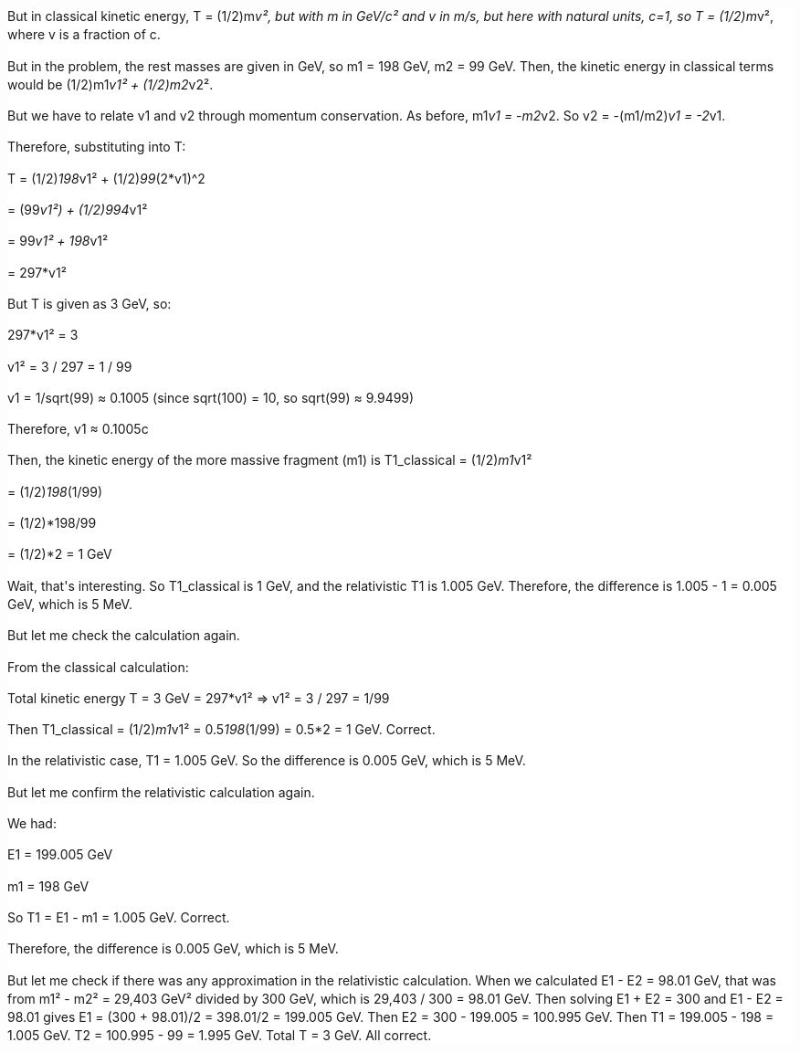 But in classical kinetic energy, T = (1/2)m*v², but with m in GeV/c² and v in m/s, but here with natural units, c=1, so T = (1/2)m*v², where v is a fraction of c.

But in the problem, the rest masses are given in GeV, so m1 = 198 GeV, m2 = 99 GeV. Then, the kinetic energy in classical terms would be (1/2)m1*v1² + (1/2)m2*v2².

But we have to relate v1 and v2 through momentum conservation. As before, m1*v1 = -m2*v2. So v2 = -(m1/m2)*v1 = -2*v1.

Therefore, substituting into T:

T = (1/2)*198*v1² + (1/2)*99*(2*v1)^2

= (99*v1²) + (1/2)*99*4*v1²

= 99*v1² + 198*v1²

= 297*v1²

But T is given as 3 GeV, so:

297*v1² = 3

v1² = 3 / 297 = 1 / 99

v1 = 1/sqrt(99) ≈ 0.1005 (since sqrt(100) = 10, so sqrt(99) ≈ 9.9499)

Therefore, v1 ≈ 0.1005c

Then, the kinetic energy of the more massive fragment (m1) is T1_classical = (1/2)*m1*v1²

= (1/2)*198*(1/99)

= (1/2)*198/99

= (1/2)*2 = 1 GeV

Wait, that's interesting. So T1_classical is 1 GeV, and the relativistic T1 is 1.005 GeV. Therefore, the difference is 1.005 - 1 = 0.005 GeV, which is 5 MeV.

But let me check the calculation again.

From the classical calculation:

Total kinetic energy T = 3 GeV = 297*v1² => v1² = 3 / 297 = 1/99

Then T1_classical = (1/2)*m1*v1² = 0.5*198*(1/99) = 0.5*2 = 1 GeV. Correct.

In the relativistic case, T1 = 1.005 GeV. So the difference is 0.005 GeV, which is 5 MeV.

But let me confirm the relativistic calculation again.

We had:

E1 = 199.005 GeV

m1 = 198 GeV

So T1 = E1 - m1 = 1.005 GeV. Correct.

Therefore, the difference is 0.005 GeV, which is 5 MeV.

But let me check if there was any approximation in the relativistic calculation. When we calculated E1 - E2 = 98.01 GeV, that was from m1² - m2² = 29,403 GeV² divided by 300 GeV, which is 29,403 / 300 = 98.01 GeV. Then solving E1 + E2 = 300 and E1 - E2 = 98.01 gives E1 = (300 + 98.01)/2 = 398.01/2 = 199.005 GeV. Then E2 = 300 - 199.005 = 100.995 GeV. Then T1 = 199.005 - 198 = 1.005 GeV. T2 = 100.995 - 99 = 1.995 GeV. Total T = 3 GeV. All correct.
